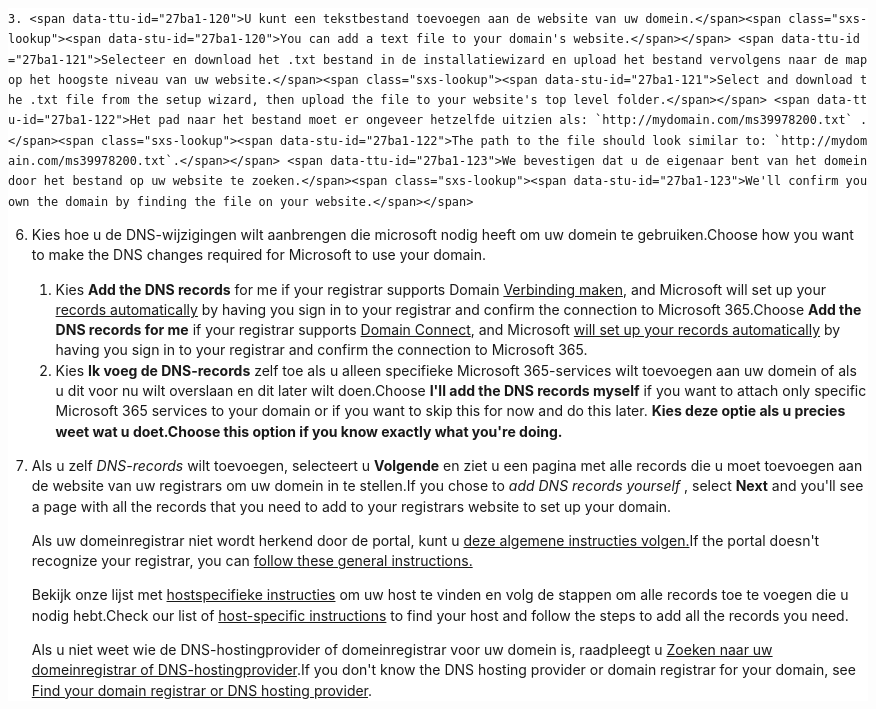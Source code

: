     3. <span data-ttu-id="27ba1-120">U kunt een tekstbestand toevoegen aan de website van uw domein.</span><span class="sxs-lookup"><span data-stu-id="27ba1-120">You can add a text file to your domain's website.</span></span> <span data-ttu-id="27ba1-121">Selecteer en download het .txt bestand in de installatiewizard en upload het bestand vervolgens naar de map op het hoogste niveau van uw website.</span><span class="sxs-lookup"><span data-stu-id="27ba1-121">Select and download the .txt file from the setup wizard, then upload the file to your website's top level folder.</span></span> <span data-ttu-id="27ba1-122">Het pad naar het bestand moet er ongeveer hetzelfde uitzien als: `http://mydomain.com/ms39978200.txt` .</span><span class="sxs-lookup"><span data-stu-id="27ba1-122">The path to the file should look similar to: `http://mydomain.com/ms39978200.txt`.</span></span> <span data-ttu-id="27ba1-123">We bevestigen dat u de eigenaar bent van het domein door het bestand op uw website te zoeken.</span><span class="sxs-lookup"><span data-stu-id="27ba1-123">We'll confirm you own the domain by finding the file on your website.</span></span>
    
6. <span data-ttu-id="27ba1-124">Kies hoe u de DNS-wijzigingen wilt aanbrengen die microsoft nodig heeft om uw domein te gebruiken.</span><span class="sxs-lookup"><span data-stu-id="27ba1-124">Choose how you want to make the DNS changes required for Microsoft to use your domain.</span></span>
    
    1. <span data-ttu-id="27ba1-125">Kies **Add the DNS records** for me if your registrar supports Domain [Verbinding maken](#domain-connect-registrars-integrating-with-microsoft-365), and Microsoft will set up your [records automatically](../get-help-with-domains/domain-connect.md) by having you sign in to your registrar and confirm the connection to Microsoft 365.</span><span class="sxs-lookup"><span data-stu-id="27ba1-125">Choose **Add the DNS records for me** if your registrar supports [Domain Connect](#domain-connect-registrars-integrating-with-microsoft-365), and Microsoft [will set up your records automatically](../get-help-with-domains/domain-connect.md) by having you sign in to your registrar and confirm the connection to Microsoft 365.</span></span>
    2. <span data-ttu-id="27ba1-126">Kies **Ik voeg de DNS-records** zelf toe als u alleen specifieke Microsoft 365-services wilt toevoegen aan uw domein of als u dit voor nu wilt overslaan en dit later wilt doen.</span><span class="sxs-lookup"><span data-stu-id="27ba1-126">Choose **I'll add the DNS records myself** if you want to attach only specific Microsoft 365 services to your domain or if you want to skip this for now and do this later.</span></span> <span data-ttu-id="27ba1-127">**Kies deze optie als u precies weet wat u doet.**</span><span class="sxs-lookup"><span data-stu-id="27ba1-127">**Choose this option if you know exactly what you're doing.**</span></span>

7. <span data-ttu-id="27ba1-128">Als u zelf *DNS-records*  wilt toevoegen, selecteert u **Volgende** en ziet u een pagina met alle records die u moet toevoegen aan de website van uw registrars om uw domein in te stellen.</span><span class="sxs-lookup"><span data-stu-id="27ba1-128">If you chose to *add DNS records yourself*  , select **Next** and you'll see a page with all the records that you need to add to your registrars website to set up your domain.</span></span> 

    <span data-ttu-id="27ba1-129">Als uw domeinregistrar niet wordt herkend door de portal, kunt u [deze algemene instructies volgen.](../get-help-with-domains/create-dns-records-at-any-dns-hosting-provider.md)</span><span class="sxs-lookup"><span data-stu-id="27ba1-129">If the portal doesn't recognize your registrar, you can [follow these general instructions.](../get-help-with-domains/create-dns-records-at-any-dns-hosting-provider.md)</span></span>
    
    <span data-ttu-id="27ba1-130">Bekijk onze lijst met [hostspecifieke instructies](../get-help-with-domains/set-up-your-domain-host-specific-instructions.md) om uw host te vinden en volg de stappen om alle records toe te voegen die u nodig hebt.</span><span class="sxs-lookup"><span data-stu-id="27ba1-130">Check our list of [host-specific instructions](../get-help-with-domains/set-up-your-domain-host-specific-instructions.md) to find your host and follow the steps to add all the records you need.</span></span> 
    
    <span data-ttu-id="27ba1-131">Als u niet weet wie de DNS-hostingprovider of domeinregistrar voor uw domein is, raadpleegt u [Zoeken naar uw domeinregistrar of DNS-hostingprovider](../get-help-with-domains/find-your-domain-registrar.md).</span><span class="sxs-lookup"><span data-stu-id="27ba1-131">If you don't know the DNS hosting provider or domain registrar for your domain, see [Find your domain registrar or DNS hosting provider](../get-help-with-domains/find-your-domain-registrar.md).</span></span>
    